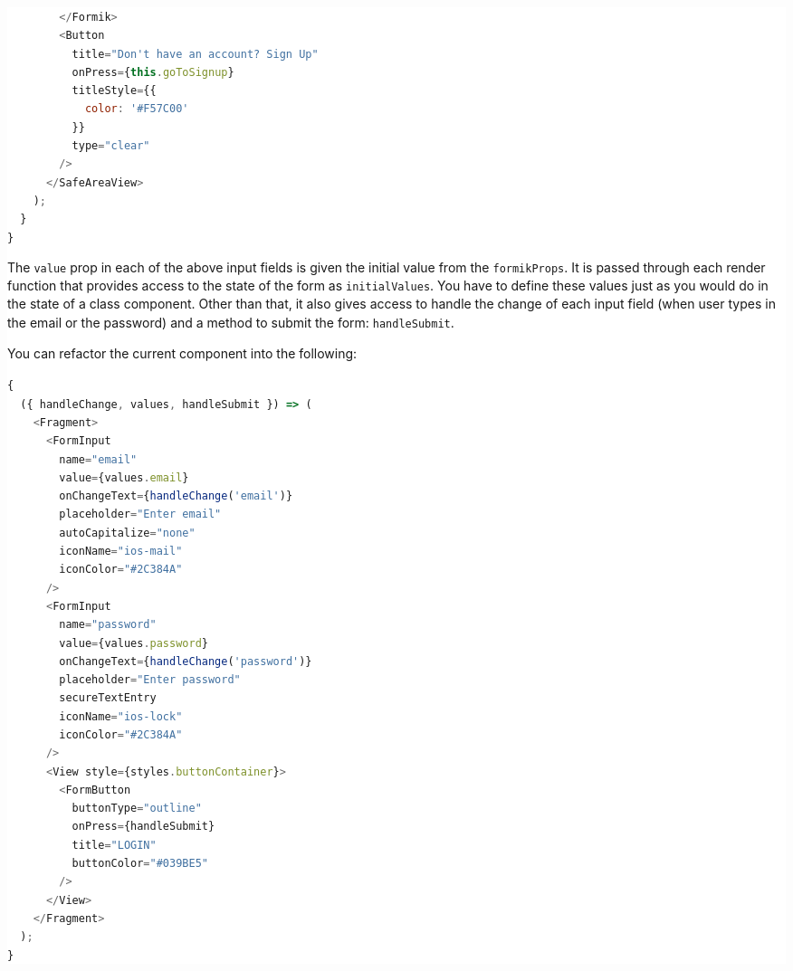```js
        </Formik>
        <Button
          title="Don't have an account? Sign Up"
          onPress={this.goToSignup}
          titleStyle={{
            color: '#F57C00'
          }}
          type="clear"
        />
      </SafeAreaView>
    );
  }
}
```

The `value` prop in each of the above input fields is given the initial value from the `formikProps`. It is passed through each render function that provides access to the state of the form as `initialValues`. You have to define these values just as you would do in the state of a class component. Other than that, it also gives access to handle the change of each input field (when user types in the email or the password) and a method to submit the form: `handleSubmit`.

You can refactor the current component into the following:

```js
{
  ({ handleChange, values, handleSubmit }) => (
    <Fragment>
      <FormInput
        name="email"
        value={values.email}
        onChangeText={handleChange('email')}
        placeholder="Enter email"
        autoCapitalize="none"
        iconName="ios-mail"
        iconColor="#2C384A"
      />
      <FormInput
        name="password"
        value={values.password}
        onChangeText={handleChange('password')}
        placeholder="Enter password"
        secureTextEntry
        iconName="ios-lock"
        iconColor="#2C384A"
      />
      <View style={styles.buttonContainer}>
        <FormButton
          buttonType="outline"
          onPress={handleSubmit}
          title="LOGIN"
          buttonColor="#039BE5"
        />
      </View>
    </Fragment>
  );
}
```
